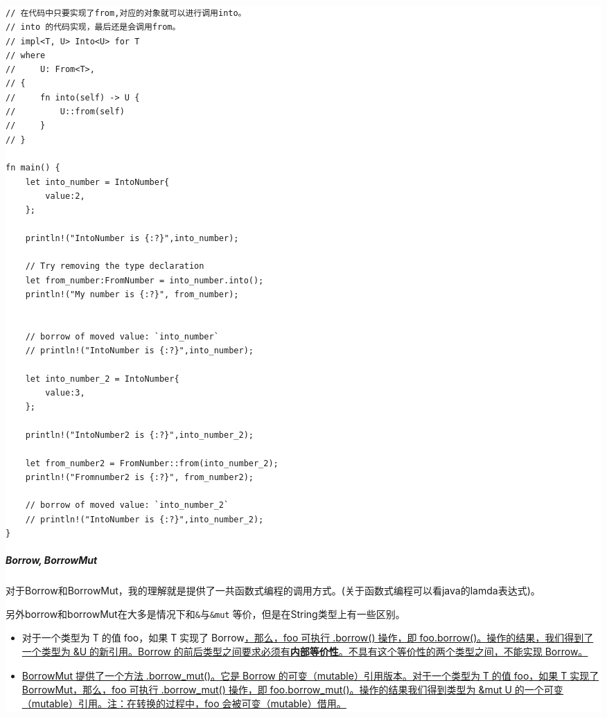 ```
// 在代码中只要实现了from,对应的对象就可以进行调用into。
// into 的代码实现，最后还是会调用from。
// impl<T, U> Into<U> for T
// where
//     U: From<T>,
// {
//     fn into(self) -> U {
//         U::from(self)
//     }
// }

fn main() {
    let into_number = IntoNumber{
        value:2,
    };

    println!("IntoNumber is {:?}",into_number);

    // Try removing the type declaration
    let from_number:FromNumber = into_number.into();
    println!("My number is {:?}", from_number);


    // borrow of moved value: `into_number`
    // println!("IntoNumber is {:?}",into_number);

    let into_number_2 = IntoNumber{
        value:3,
    };

    println!("IntoNumber2 is {:?}",into_number_2);

    let from_number2 = FromNumber::from(into_number_2);
    println!("Fromnumber2 is {:?}", from_number2);

    // borrow of moved value: `into_number_2`
    // println!("IntoNumber is {:?}",into_number_2);
}
```

##### Borrow, BorrowMut
对于Borrow和BorrowMut，我的理解就是提供了一共函数式编程的调用方式。(关于函数式编程可以看java的lamda表达式)。

另外borrow和borrowMut在大多是情况下和`&`与`&mut` 等价，但是在String类型上有一些区别。

- 对于一个类型为 T 的值 foo，如果 T 实现了 Borrow<U>，那么，foo 可执行 .borrow() 操作，即 foo.borrow()。操作的结果，我们得到了一个类型为 &U 的新引用。Borrow 的前后类型之间要求必须有**内部等价性**。不具有这个等价性的两个类型之间，不能实现 Borrow。

- BorrowMut<T> 提供了一个方法 .borrow_mut()。它是 Borrow<T> 的可变（mutable）引用版本。对于一个类型为 T 的值 foo，如果 T 实现了 BorrowMut<U>，那么，foo 可执行 .borrow_mut() 操作，即 foo.borrow_mut()。操作的结果我们得到类型为 &mut U 的一个可变（mutable）引用。注：在转换的过程中，foo 会被可变（mutable）借用。
